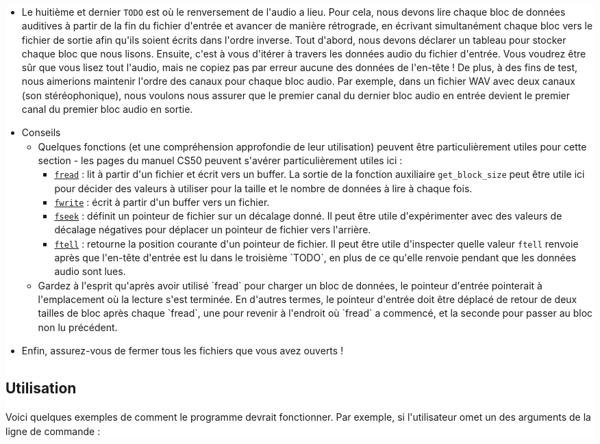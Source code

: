 * Le huitième et dernier `TODO` est où le renversement de l'audio a lieu. Pour cela, nous devons lire chaque bloc de données auditives à partir de la fin du fichier d'entrée et avancer de manière rétrograde, en écrivant simultanément chaque bloc vers le fichier de sortie afin qu'ils soient écrits dans l'ordre inverse. Tout d'abord, nous devons déclarer un tableau pour stocker chaque bloc que nous lisons. Ensuite, c'est à vous d'itérer à travers les données audio du fichier d'entrée. Vous voudrez être sûr que vous lisez tout l'audio, mais ne copiez pas par erreur aucune des données de l'en-tête ! De plus, à des fins de test, nous aimerions maintenir l'ordre des canaux pour chaque bloc audio. Par exemple, dans un fichier WAV avec deux canaux (son stéréophonique), nous voulons nous assurer que le premier canal du dernier bloc audio en entrée devient le premier canal du premier bloc audio en sortie.

<ul>
<li data-marker="+">Conseils
    <ul>
      <li data-marker="*">Quelques fonctions (et une compréhension approfondie de leur utilisation) peuvent être particulièrement utiles pour cette section - les pages du manuel CS50 peuvent s'avérer particulièrement utiles ici :
        <ul>
          <li data-marker="*"><a href="https://manual.cs50.io/3/fread"><code class="language-plaintext highlighter-rouge">fread</code></a> : lit à partir d'un fichier et écrit vers un buffer. La sortie de la fonction auxiliaire <code class="language-plaintext highlighter-rouge">get_block_size</code> peut être utile ici pour décider des valeurs à utiliser pour la taille et le nombre de données à lire à chaque fois.</li>
          <li data-marker="*"><a href="https://manual.cs50.io/3/fwrite"><code class="language-plaintext highlighter-rouge">fwrite</code></a> : écrit à partir d'un buffer vers un fichier.</li>
          <li data-marker="*"><a href="https://manual.cs50.io/3/fseek"><code class="language-plaintext highlighter-rouge">fseek</code></a> : définit un pointeur de fichier sur un décalage donné. Il peut être utile d'expérimenter avec des valeurs de décalage négatives pour déplacer un pointeur de fichier vers l'arrière.</li>
          <li data-marker="*"><a href="https://manual.cs50.io/3/ftell"><code class="language-plaintext highlighter-rouge">ftell</code></a> : retourne la position courante d'un pointeur de fichier. Il peut être utile d'inspecter quelle valeur <code class="language-plaintext highlighter-rouge">ftell</code> renvoie après que l'en-tête d'entrée est lu dans le troisième `TODO`, en plus de ce qu'elle renvoie pendant que les données audio sont lues.</li>
        </ul>
      </li>
      <li data-marker="*">Gardez à l'esprit qu'après avoir utilisé `fread` pour charger un bloc de données, le pointeur d'entrée pointerait à l'emplacement où la lecture s'est terminée. En d'autres termes, le pointeur d'entrée doit être déplacé de retour de deux tailles de bloc après chaque `fread`, une pour revenir à l'endroit où `fread` a commencé, et la seconde pour passer au bloc non lu précédent. </li>
    </ul>
</li>
</ul>

* Enfin, assurez-vous de fermer tous les fichiers que vous avez ouverts !

Utilisation
-----

Voici quelques exemples de comment le programme devrait fonctionner. Par exemple, si l'utilisateur omet un des arguments de la ligne de commande :
